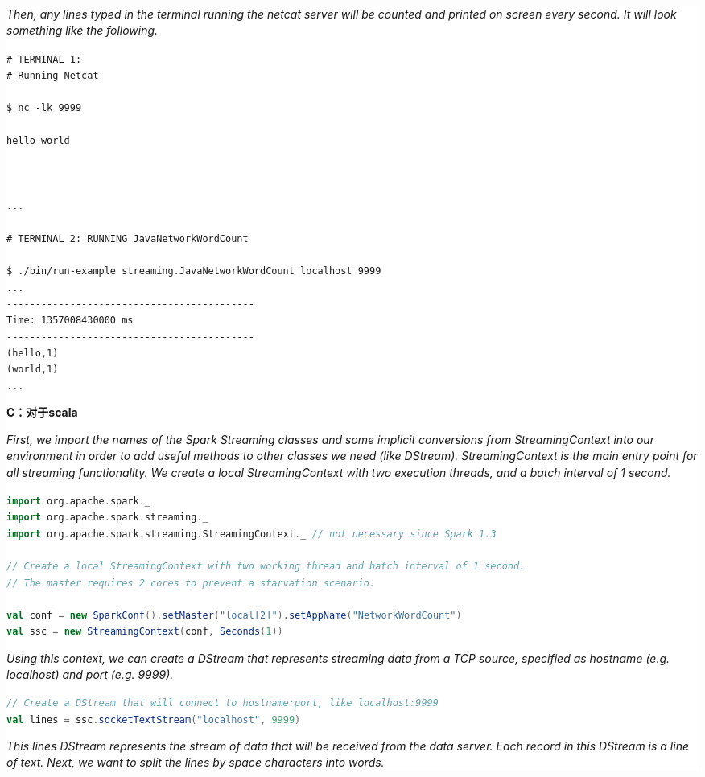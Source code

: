 *Then, any lines typed in the terminal running the netcat server will be counted and printed on screen every second. It will look something like the following.*

	# TERMINAL 1:
	# Running Netcat

	$ nc -lk 9999

	hello world



	...

	# TERMINAL 2: RUNNING JavaNetworkWordCount

	$ ./bin/run-example streaming.JavaNetworkWordCount localhost 9999
	...
	-------------------------------------------
	Time: 1357008430000 ms
	-------------------------------------------
	(hello,1)
	(world,1)
	...

**C：对于scala**

*First, we import the names of the Spark Streaming classes and some implicit conversions from StreamingContext into our environment in order to add useful methods to other classes we need (like DStream). StreamingContext is the main entry point for all streaming functionality. We create a local StreamingContext with two execution threads, and a batch interval of 1 second.*

```scala
import org.apache.spark._
import org.apache.spark.streaming._
import org.apache.spark.streaming.StreamingContext._ // not necessary since Spark 1.3

// Create a local StreamingContext with two working thread and batch interval of 1 second.
// The master requires 2 cores to prevent a starvation scenario.

val conf = new SparkConf().setMaster("local[2]").setAppName("NetworkWordCount")
val ssc = new StreamingContext(conf, Seconds(1))
```
*Using this context, we can create a DStream that represents streaming data from a TCP source, specified as hostname (e.g. localhost) and port (e.g. 9999).*

```scala
// Create a DStream that will connect to hostname:port, like localhost:9999
val lines = ssc.socketTextStream("localhost", 9999)
```
*This lines DStream represents the stream of data that will be received from the data server. Each record in this DStream is a line of text. Next, we want to split the lines by space characters into words.*
